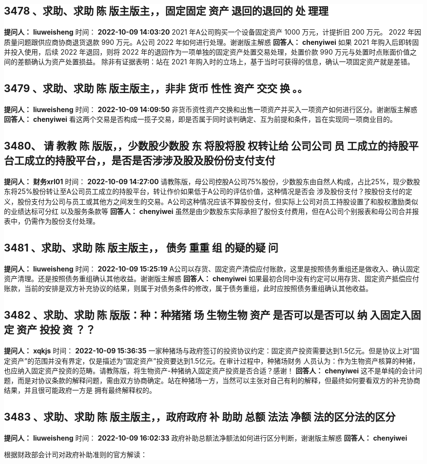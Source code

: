 ## 3478 、求助、求助 陈 版主版主，，固定固定 资产 退回的退回的 处 理理

**提问人：** **liuweisheng** 时间： **2022-10-09 14:03:20**
2021 年A公司购买一个设备固定资产 1000 万元，计提折旧 200 万元。 2022 年因质量问题跟供应商协商退货退款 990 万元。A公司 2022 年如何进行处理。谢谢版主解惑
**回答人：** **chenyiwei**
如果 2021 年购入后即转固并投入使用，后续 2022 年退回，则将 2022 年的退回作为一项单独的固定资产处置交易处理，处置价款 990 万元与处置时点账面价值之间的差额确认为资产处置损益。
除非有证据表明：站在 2021 年购入时的立场上，基于当时可获得的信息，确认一项固定资产就是差错。

## 3479 、求助、求助 陈 版主版主，，非非 货币 性性 资产 交交 换 。。

**提问人：** **liuweisheng** 时间： **2022-10-09 14:09:50**
非货币资性资产交换和出售一项资产并买入一项资产如何进行区分。谢谢版主解惑
**回答人：** **chenyiwei**
看这两个交易是否构成一揽子交易，即是否属于同时谈判确定、互为前提和条件，旨在实现同一项商业目的。

## 3480、 请 教教 陈 版版，，少数股少数股 东 将股将股 权转让给 公司公司 员 工成立的持股平台工成立的持股平台，，是否是否涉涉及股及股份份支付支付

**提问人：** **财务xrl01** 时间： **2022-10-09 14:27:00**
请教陈版，母公司控股A公司75%股份，少数股东由自然人构成，占比25%，现少数股东将25%股份转让至A公司员工成立的持股平台，转让作价如果低于A公司的评估价值，这种情况是否会
涉及股份支付？按股份支付的定义，股份支付为公司与员工或其他方之间发生的交易。A公司这种情况应该不算股份支付，但实际上公司对员工持股设置了和股权激励类似的业绩达标可分红
以及服务条款等
**回答人：** **chenyiwei**
虽然是由少数股东实际承担了股份支付费用，但在A公司个别报表和母公司合并报表中，仍需作为股份支付处理。

## 3481 、求助、求助 陈 版主版主，， 债务 重重 组 的疑的疑 问

**提问人：** **liuweisheng** 时间： **2022-10-09 15:25:19**
A公司以存货、固定资产清偿应付账款，这里是按照债务重组还是做收入、确认固定资产清理。还是按照债务重组确认其他收益。谢谢版主解惑
**回答人：** **chenyiwei**
如果最初合同中没有约定可以用存货、固定资产抵偿应付账款，当前的安排是双方补充协议的结果，则属于对债务条件的修改，属于债务重组，此时应按照债务重组确认其他收益。

## 3482 、求助、求助 陈 版版：种：种猪猪 场 生物生物 资产 是否可以是否可以 纳 入固定入固定 资产 投投 资 ？？

**提问人：** **xqkjs** 时间： **2022-10-09 15:36:35**
一家种猪场与政府签订的投资协议约定：固定资产投资需要达到1.5亿元。但是协议上对“固定资产”的范围并没有界定，仅是描述为“固定资产”投资要达到1.5亿元。在审计过程中，种猪场财务
人员认为：作为生物资产核算的种猪，也应纳入固定资产投资的范畴。请教陈版，将生物资产-种猪纳入固定资产投资是否合适？感谢！
**回答人：** **chenyiwei**
这不是单纯的会计问题，而是对协议条款的解释问题，需由双方协商确定。站在种猪场一方，当然可以主张对自己有利的解释，但最终如何要看双方的补充协商结果，并且很可能政府一方是
拥有最终解释权的。

## 3483 、求助、求助 陈 版主版主，，政府政府 补 助助 总额 法法 净额 法的区分法的区分

**提问人：** **liuweisheng** 时间： **2022-10-09 16:02:33**
政府补助总额法净额法如何进行区分判断，谢谢版主解惑
**回答人：** **chenyiwei**


根据财政部会计司对政府补助准则的官方解读：
